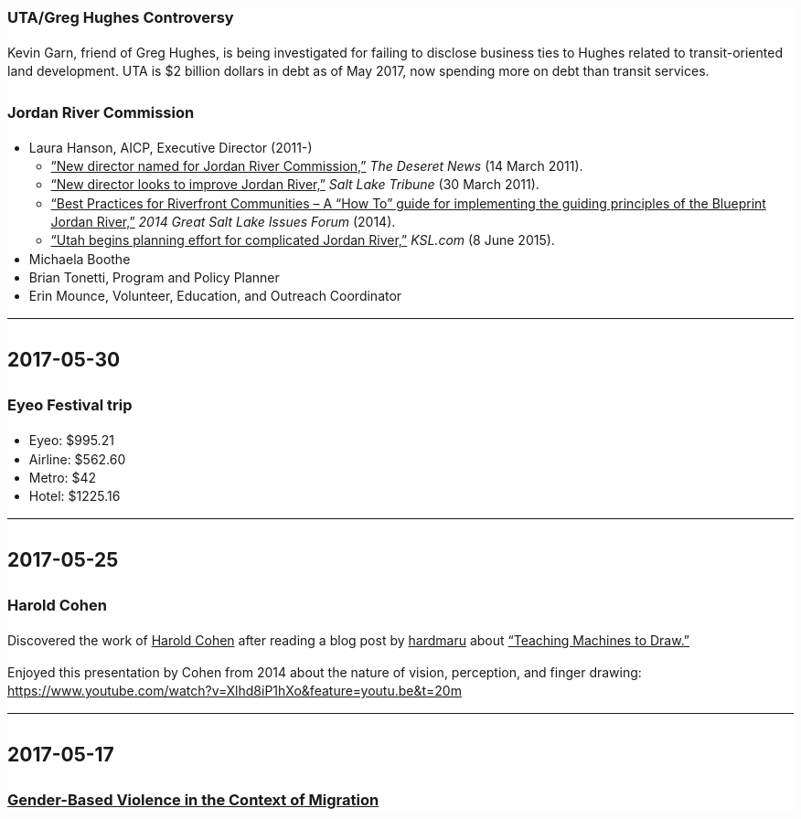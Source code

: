 ### UTA/Greg Hughes Controversy

Kevin Garn, friend of Greg Hughes, is being investigated for failing to disclose business ties to Hughes related to transit-oriented land development. UTA is $2 billion dollars in debt as of May 2017, now spending more on debt than transit services.

### Jordan River Commission

- Laura Hanson, AICP, Executive Director (2011-)
  - [“New director named for Jordan River Commission,”](http://www.deseretnews.com/article/705368676/New-director-named-for-Jordan-River-Commission.html) _The Deseret News_ (14 March 2011).
  - [“New director looks to improve Jordan River,”](http://archive.sltrib.com/story.php?ref=/sltrib/news/51436458-78/commission-river-jordan-lake.html.csp) _Salt Lake Tribune_ (30 March 2011).
  - [“Best Practices for Riverfront Communities – A “How To” guide for implementing the guiding principles of the Blueprint Jordan River,”](http://fogsl.org/issuesforum/2014/laura-hanson/) _2014 Great Salt Lake Issues Forum_ (2014).
  - [“Utah begins planning effort for complicated Jordan River,”](http://www.ksl.com/?nid=148&sid=34990780) _KSL.com_ (8 June 2015).
- Michaela Boothe
- Brian Tonetti, Program and Policy Planner
- Erin Mounce, Volunteer, Education, and Outreach Coordinator

---

## 2017-05-30

### Eyeo Festival trip

- Eyeo: $995.21
- Airline: $562.60
- Metro: $42
- Hotel: $1225.16

---

## 2017-05-25

### Harold Cohen

Discovered the work of [Harold Cohen](http://www.aaronshome.com/aaron/aaron/biography/index.html) after reading a blog post by [hardmaru](https://twitter.com/hardmaru) about [“Teaching Machines to Draw.”](http://blog.otoro.net/2017/05/19/teaching-machines-to-draw/)

Enjoyed this presentation by Cohen from 2014 about the nature of vision, perception, and finger drawing: <https://www.youtube.com/watch?v=Xlhd8iP1hXo&feature=youtu.be&t=20m>

---

## 2017-05-17

### [Gender-Based Violence in the Context of Migration](https://learn.canvas.net/courses/1629)
